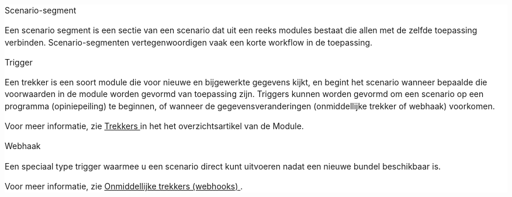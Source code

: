    <td role="rowheader"> <p>Scenario-segment</p> </td> 
   <td> <p> Een scenario segment is een sectie van een scenario dat uit een reeks modules bestaat die allen met de zelfde toepassing verbinden. Scenario-segmenten vertegenwoordigen vaak een korte workflow in de toepassing.</p> </td> 
  </tr> 
  <tr> 
   <td role="rowheader"> <p>Trigger</p> </td> 
   <td> <p>Een trekker is een soort module die voor nieuwe en bijgewerkte gegevens kijkt, en begint het scenario wanneer bepaalde die voorwaarden in de module worden gevormd van toepassing zijn. Triggers kunnen worden gevormd om een scenario op een programma (opiniepeiling) te beginnen, of wanneer de gegevensveranderingen (onmiddellijke trekker of webhaak) voorkomen.</p> <p>Voor meer informatie, zie <a href="/help/workfront-fusion/get-started-with-fusion/understand-fusion/module-overview.md" class="MCXref xref"> Trekkers </a> in het het overzichtsartikel van de Module.</p> </td> 
  </tr> 
  <tr> 
   <td role="rowheader"> <p>Webhaak</p> </td> 
   <td> <p>Een speciaal type trigger waarmee u een scenario direct kunt uitvoeren nadat een nieuwe bundel beschikbaar is. </p><p>Voor meer informatie, zie <a href="/help/workfront-fusion/references/modules/webhooks-reference.md" class="MCXref xref"> Onmiddellijke trekkers (webhooks) </a>.</p> </td> 
  </tr> 
 </tbody> 
</table>
